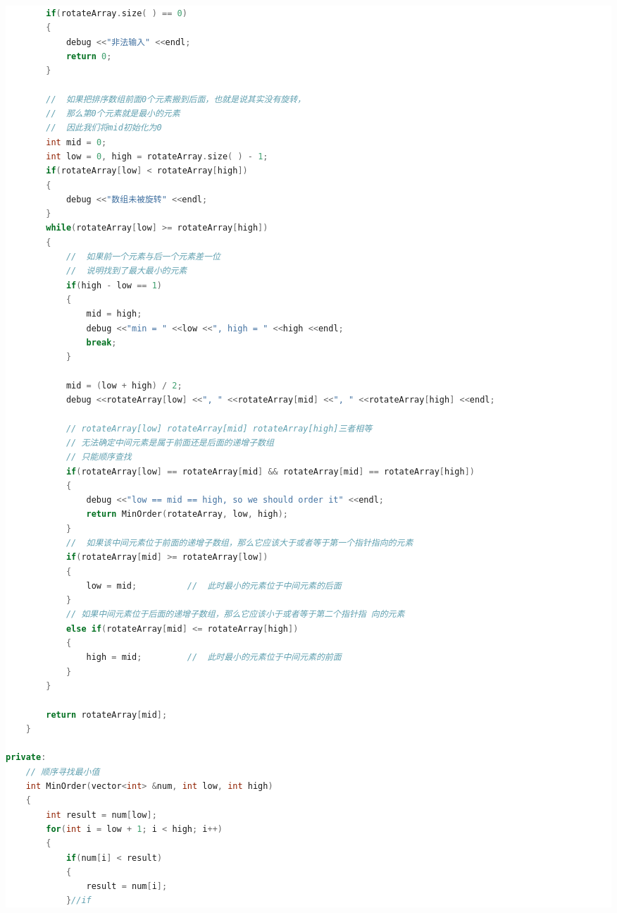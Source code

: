 ```cpp
        if(rotateArray.size( ) == 0)
        {
            debug <<"非法输入" <<endl;
            return 0;
        }

        //  如果把排序数组前面0个元素搬到后面，也就是说其实没有旋转，
        //  那么第0个元素就是最小的元素
        //  因此我们将mid初始化为0
        int mid = 0;
        int low = 0, high = rotateArray.size( ) - 1;
        if(rotateArray[low] < rotateArray[high])
        {
            debug <<"数组未被旋转" <<endl;
        }
        while(rotateArray[low] >= rotateArray[high])
        {
            //  如果前一个元素与后一个元素差一位
            //  说明找到了最大最小的元素
            if(high - low == 1)
            {
                mid = high;
                debug <<"min = " <<low <<", high = " <<high <<endl;
                break;
            }

            mid = (low + high) / 2;
            debug <<rotateArray[low] <<", " <<rotateArray[mid] <<", " <<rotateArray[high] <<endl;

            // rotateArray[low] rotateArray[mid] rotateArray[high]三者相等
            // 无法确定中间元素是属于前面还是后面的递增子数组
            // 只能顺序查找
            if(rotateArray[low] == rotateArray[mid] && rotateArray[mid] == rotateArray[high])
            {
                debug <<"low == mid == high, so we should order it" <<endl;
                return MinOrder(rotateArray, low, high);
            }
            //  如果该中间元素位于前面的递增子数组，那么它应该大于或者等于第一个指针指向的元素
            if(rotateArray[mid] >= rotateArray[low])
            {
                low = mid;          //  此时最小的元素位于中间元素的后面
            }
            // 如果中间元素位于后面的递增子数组，那么它应该小于或者等于第二个指针指 向的元素
            else if(rotateArray[mid] <= rotateArray[high])
            {
                high = mid;         //  此时最小的元素位于中间元素的前面
            }
        }

        return rotateArray[mid];
    }

private:
    // 顺序寻找最小值
    int MinOrder(vector<int> &num, int low, int high)
    {
        int result = num[low];
        for(int i = low + 1; i < high; i++)
        {
            if(num[i] < result)
            {
                result = num[i];
            }//if
```